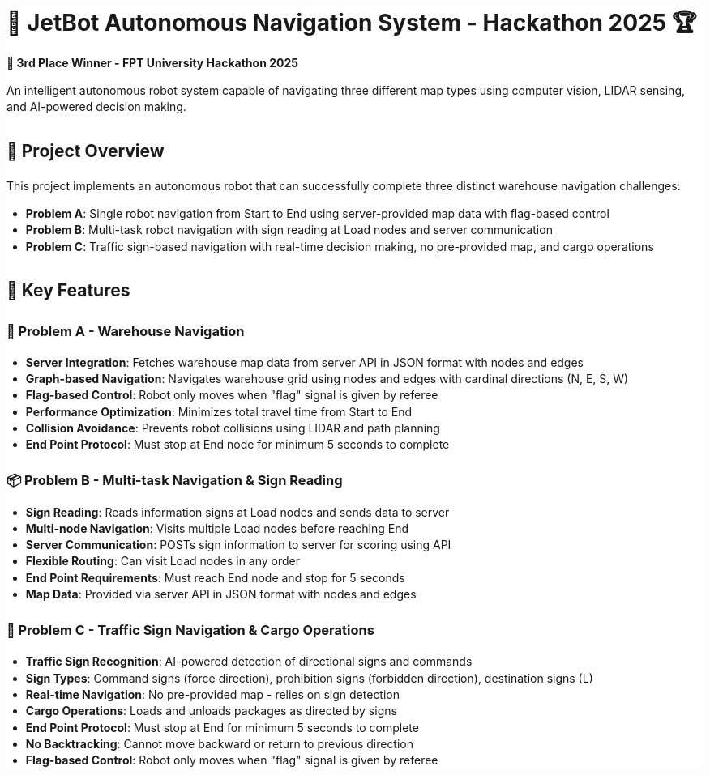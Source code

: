 # 🤖 JetBot Autonomous Navigation System - Hackathon 2025 🏆

**🏅 3rd Place Winner - FPT University Hackathon 2025**

An intelligent autonomous robot system capable of navigating three different map types using computer vision, LIDAR sensing, and AI-powered decision making.

## 🌟 Project Overview

This project implements an autonomous robot that can successfully complete three distinct warehouse navigation challenges:

- **Problem A**: Single robot navigation from Start to End using server-provided map data with flag-based control
- **Problem B**: Multi-task robot navigation with sign reading at Load nodes and server communication
- **Problem C**: Traffic sign-based navigation with real-time decision making, no pre-provided map, and cargo operations

## 🎯 Key Features

### 🚛 Problem A - Warehouse Navigation

- **Server Integration**: Fetches warehouse map data from server API in JSON format with nodes and edges
- **Graph-based Navigation**: Navigates warehouse grid using nodes and edges with cardinal directions (N, E, S, W)
- **Flag-based Control**: Robot only moves when "flag" signal is given by referee
- **Performance Optimization**: Minimizes total travel time from Start to End
- **Collision Avoidance**: Prevents robot collisions using LIDAR and path planning
- **End Point Protocol**: Must stop at End node for minimum 5 seconds to complete

### 📦 Problem B - Multi-task Navigation & Sign Reading

- **Sign Reading**: Reads information signs at Load nodes and sends data to server
- **Multi-node Navigation**: Visits multiple Load nodes before reaching End
- **Server Communication**: POSTs sign information to server for scoring using API
- **Flexible Routing**: Can visit Load nodes in any order
- **End Point Requirements**: Must reach End node and stop for 5 seconds
- **Map Data**: Provided via server API in JSON format with nodes and edges

### 🚦 Problem C - Traffic Sign Navigation & Cargo Operations

- **Traffic Sign Recognition**: AI-powered detection of directional signs and commands
- **Sign Types**: Command signs (force direction), prohibition signs (forbidden direction), destination signs (L)
- **Real-time Navigation**: No pre-provided map - relies on sign detection
- **Cargo Operations**: Loads and unloads packages as directed by signs
- **End Point Protocol**: Must stop at End for minimum 5 seconds to complete
- **No Backtracking**: Cannot move backward or return to previous direction
- **Flag-based Control**: Robot only moves when "flag" signal is given by referee
